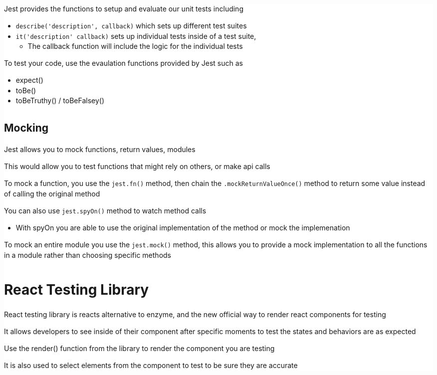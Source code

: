 Jest provides the functions to setup and evaluate our unit tests including
- `describe('description', callback)` which sets up different test suites
- `it('description' callback)` sets up individual tests inside of a test suite,
    - The callback function will include the logic for the individual tests

To test your code, use the evaulation functions provided by Jest such as
- expect()
- toBe()
- toBeTruthy() / toBeFalsey()

## Mocking

Jest allows you to mock functions, return values, modules

This would allow you to test functions that might rely on others, or make api calls

To mock a function, you use the `jest.fn()` method, then chain the `.mockReturnValueOnce()` method to return some value instead of calling the original method

You can also use `jest.spyOn()` method to watch method calls
- With spyOn you are able to use the original implementation of the method or mock the implemenation


To mock an entire module you use the `jest.mock()` method, this allows you to provide a mock implementation to all the functions in a module rather than choosing specific methods

# React Testing Library

React testing library is reacts alternative to enzyme, and the new official way to render react components for testing

It allows developers to see inside of their component after specific moments to test the states and behaviors are as expected

Use the render() function from the library to render the component you are testing

It is also used to select elements from the component to test to be sure they are accurate